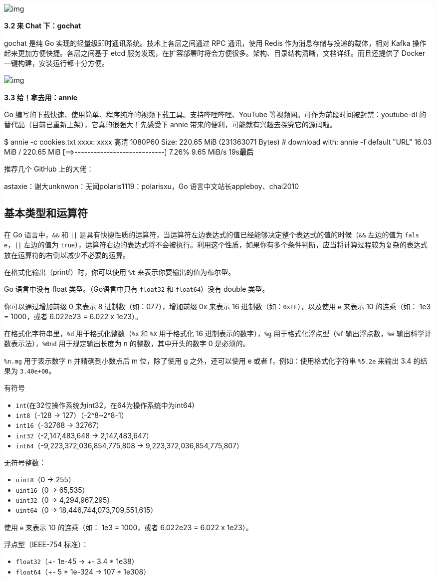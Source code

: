 ![img](https://pics2.baidu.com/feed/d31b0ef41bd5ad6ecf82d53e2570a5dcb7fd3c29.jpeg@f_auto?token=f54db6cc366fbb3f531666ad8a5c52a1)

**3.2 来 Chat 下：gochat**

gochat 是纯 Go 实现的轻量级即时通讯系统。技术上各层之间通过 RPC 通讯，使用 Redis 作为消息存储与投递的载体，相对 Kafka 操作起来更加方便快捷。各层之间基于 etcd 服务发现，在扩容部署时将会方便很多。架构、目录结构清晰，文档详细。而且还提供了 Docker 一键构建，安装运行都十分方便。

![img](https://pics7.baidu.com/feed/503d269759ee3d6df661eb9fdfadf1254e4ade06.jpeg@f_auto?token=94ebf6b7eb37801b91fc875dd1fd39c9)

**3.3 给！拿去用：annie**

Go 编写的下载快速、使用简单、程序纯净的视频下载工具。支持哔哩哔哩、YouTube 等视频网。可作为前段时间被封禁：youtube-dl 的替代品（目前已重新上架），它真的很强大！先感受下 annie 带来的便利，可能就有兴趣去探究它的源码啦。

$ annie -c cookies.txt xxxx: xxxx 高清 1080P60 Size: 220.65 MiB (231363071 Bytes) # download with: annie -f default "URL" 16.03 MiB / 220.65 MiB [==>----------------------------] 7.26% 9.65 MiB/s 19s**最后**

推荐几个 GitHub 上的大佬：

astaxie：谢大unknwon：无闻polaris1119：polarisxu，Go 语言中文站长appleboy、chai2010

## 基本类型和运算符

在 Go 语言中，`&&` 和 `||` 是具有快捷性质的运算符，当运算符左边表达式的值已经能够决定整个表达式的值的时候（`&&` 左边的值为 `false`，`||` 左边的值为 `true`），运算符右边的表达式将不会被执行。利用这个性质，如果你有多个条件判断，应当将计算过程较为复杂的表达式放在运算符的右侧以减少不必要的运算。

在格式化输出（printf）时，你可以使用 `%t` 来表示你要输出的值为布尔型。

Go 语言中没有 float 类型。（Go语言中只有 `float32` 和 `float64`）没有 double 类型。

你可以通过增加前缀 0 来表示 8 进制数（如：077），增加前缀 0x 来表示 16 进制数（如：`0xFF`），以及使用 `e` 来表示 10 的连乘（如： 1e3 = 1000，或者 6.022e23 = 6.022 x 1e23）。

在格式化字符串里，`%d` 用于格式化整数（`%x` 和 `%X` 用于格式化 16 进制表示的数字），`%g` 用于格式化浮点型（`%f` 输出浮点数，`%e` 输出科学计数表示法），`%0nd` 用于规定输出长度为 n 的整数，其中开头的数字 0 是必须的。

`%n.mg` 用于表示数字 n 并精确到小数点后 m 位，除了使用 g 之外，还可以使用 e 或者 f，例如：使用格式化字符串 `%5.2e` 来输出 3.4 的结果为 `3.40e+00`。

有符号

- `int`(在32位操作系统为int32，在64为操作系统中为int64)     
- `int8`（-128 -> 127）（-2^8~2^8-1）
- `int16`（-32768 -> 32767）
- `int32`（-2,147,483,648 -> 2,147,483,647）
- `int64`（-9,223,372,036,854,775,808 -> 9,223,372,036,854,775,807）

无符号整数：

- `uint8`（0 -> 255）
- `uint16`（0 -> 65,535）
- `uint32`（0 -> 4,294,967,295）
- `uint64`（0 -> 18,446,744,073,709,551,615）

使用 `e` 来表示 10 的连乘（如： 1e3 = 1000，或者 6.022e23 = 6.022 x 1e23）。

浮点型（IEEE-754 标准）：

- `float32`（+- 1e-45 -> +- 3.4 * 1e38）
- `float64`（+- 5 * 1e-324 -> 107 * 1e308）
